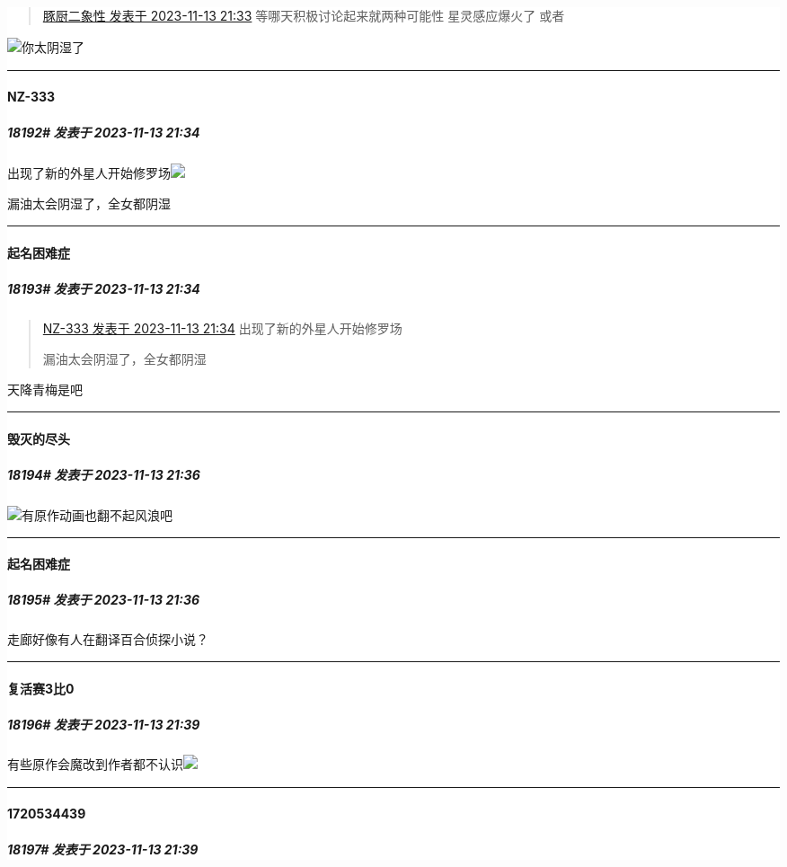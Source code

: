 <blockquote><a href="httphttps://bbs.saraba1st.com/2b/forum.php?mod=redirect&amp;goto=findpost&amp;pid=63033947&amp;ptid=2157296" target="_blank">豚厨二象性 发表于 2023-11-13 21:33</a>
等哪天积极讨论起来就两种可能性
星灵感应爆火了
或者</blockquote>
<img src="https://static.saraba1st.com/image/smiley/face2017/086.png" referrerpolicy="no-referrer">你太阴湿了

*****

####  NZ-333  
##### 18192#       发表于 2023-11-13 21:34

出现了新的外星人开始修罗场<img src="https://static.saraba1st.com/image/smiley/face2017/076.png" referrerpolicy="no-referrer">

漏油太会阴湿了，全女都阴湿

*****

####  起名困难症  
##### 18193#       发表于 2023-11-13 21:34

<blockquote><a href="httphttps://bbs.saraba1st.com/2b/forum.php?mod=redirect&amp;goto=findpost&amp;pid=63033963&amp;ptid=2157296" target="_blank">NZ-333 发表于 2023-11-13 21:34</a>
出现了新的外星人开始修罗场

漏油太会阴湿了，全女都阴湿</blockquote>
天降青梅是吧

*****

####  毁灭的尽头  
##### 18194#       发表于 2023-11-13 21:36

<img src="https://static.saraba1st.com/image/smiley/face2017/076.png" referrerpolicy="no-referrer">有原作动画也翻不起风浪吧

*****

####  起名困难症  
##### 18195#       发表于 2023-11-13 21:36

走廊好像有人在翻译百合侦探小说？

*****

####  复活赛3比0  
##### 18196#       发表于 2023-11-13 21:39

有些原作会魔改到作者都不认识<img src="https://static.saraba1st.com/image/smiley/face2017/067.png" referrerpolicy="no-referrer">

*****

####  1720534439  
##### 18197#       发表于 2023-11-13 21:39

